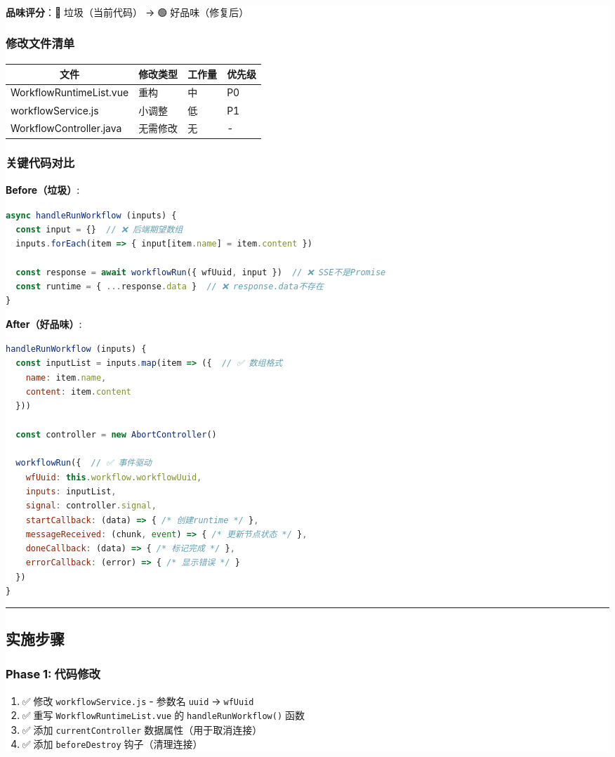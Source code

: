 **品味评分**：🔴 垃圾（当前代码） → 🟢 好品味（修复后）

### 修改文件清单

| 文件 | 修改类型 | 工作量 | 优先级 |
|------|---------|--------|--------|
| WorkflowRuntimeList.vue | 重构 | 中 | P0 |
| workflowService.js | 小调整 | 低 | P1 |
| WorkflowController.java | 无需修改 | 无 | - |

### 关键代码对比

**Before（垃圾）**:
```javascript
async handleRunWorkflow (inputs) {
  const input = {}  // ❌ 后端期望数组
  inputs.forEach(item => { input[item.name] = item.content })

  const response = await workflowRun({ wfUuid, input })  // ❌ SSE不是Promise
  const runtime = { ...response.data }  // ❌ response.data不存在
}
```

**After（好品味）**:
```javascript
handleRunWorkflow (inputs) {
  const inputList = inputs.map(item => ({  // ✅ 数组格式
    name: item.name,
    content: item.content
  }))

  const controller = new AbortController()

  workflowRun({  // ✅ 事件驱动
    wfUuid: this.workflow.workflowUuid,
    inputs: inputList,
    signal: controller.signal,
    startCallback: (data) => { /* 创建runtime */ },
    messageReceived: (chunk, event) => { /* 更新节点状态 */ },
    doneCallback: (data) => { /* 标记完成 */ },
    errorCallback: (error) => { /* 显示错误 */ }
  })
}
```

---

## 实施步骤

### Phase 1: 代码修改
1. ✅ 修改 `workflowService.js` - 参数名 `uuid` → `wfUuid`
2. ✅ 重写 `WorkflowRuntimeList.vue` 的 `handleRunWorkflow()` 函数
3. ✅ 添加 `currentController` 数据属性（用于取消连接）
4. ✅ 添加 `beforeDestroy` 钩子（清理连接）
